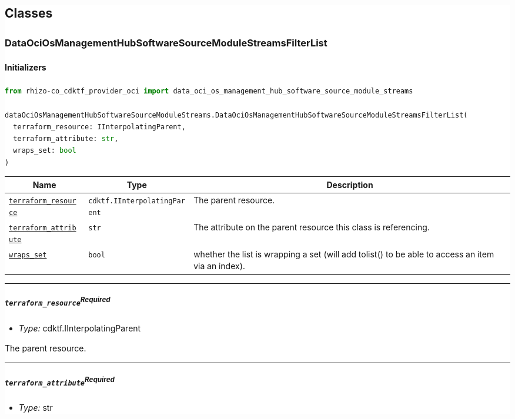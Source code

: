 
## Classes <a name="Classes" id="Classes"></a>

### DataOciOsManagementHubSoftwareSourceModuleStreamsFilterList <a name="DataOciOsManagementHubSoftwareSourceModuleStreamsFilterList" id="rhizo-co-terraform-provider-oci.dataOciOsManagementHubSoftwareSourceModuleStreams.DataOciOsManagementHubSoftwareSourceModuleStreamsFilterList"></a>

#### Initializers <a name="Initializers" id="rhizo-co-terraform-provider-oci.dataOciOsManagementHubSoftwareSourceModuleStreams.DataOciOsManagementHubSoftwareSourceModuleStreamsFilterList.Initializer"></a>

```python
from rhizo-co_cdktf_provider_oci import data_oci_os_management_hub_software_source_module_streams

dataOciOsManagementHubSoftwareSourceModuleStreams.DataOciOsManagementHubSoftwareSourceModuleStreamsFilterList(
  terraform_resource: IInterpolatingParent,
  terraform_attribute: str,
  wraps_set: bool
)
```

| **Name** | **Type** | **Description** |
| --- | --- | --- |
| <code><a href="#rhizo-co-terraform-provider-oci.dataOciOsManagementHubSoftwareSourceModuleStreams.DataOciOsManagementHubSoftwareSourceModuleStreamsFilterList.Initializer.parameter.terraformResource">terraform_resource</a></code> | <code>cdktf.IInterpolatingParent</code> | The parent resource. |
| <code><a href="#rhizo-co-terraform-provider-oci.dataOciOsManagementHubSoftwareSourceModuleStreams.DataOciOsManagementHubSoftwareSourceModuleStreamsFilterList.Initializer.parameter.terraformAttribute">terraform_attribute</a></code> | <code>str</code> | The attribute on the parent resource this class is referencing. |
| <code><a href="#rhizo-co-terraform-provider-oci.dataOciOsManagementHubSoftwareSourceModuleStreams.DataOciOsManagementHubSoftwareSourceModuleStreamsFilterList.Initializer.parameter.wrapsSet">wraps_set</a></code> | <code>bool</code> | whether the list is wrapping a set (will add tolist() to be able to access an item via an index). |

---

##### `terraform_resource`<sup>Required</sup> <a name="terraform_resource" id="rhizo-co-terraform-provider-oci.dataOciOsManagementHubSoftwareSourceModuleStreams.DataOciOsManagementHubSoftwareSourceModuleStreamsFilterList.Initializer.parameter.terraformResource"></a>

- *Type:* cdktf.IInterpolatingParent

The parent resource.

---

##### `terraform_attribute`<sup>Required</sup> <a name="terraform_attribute" id="rhizo-co-terraform-provider-oci.dataOciOsManagementHubSoftwareSourceModuleStreams.DataOciOsManagementHubSoftwareSourceModuleStreamsFilterList.Initializer.parameter.terraformAttribute"></a>

- *Type:* str

